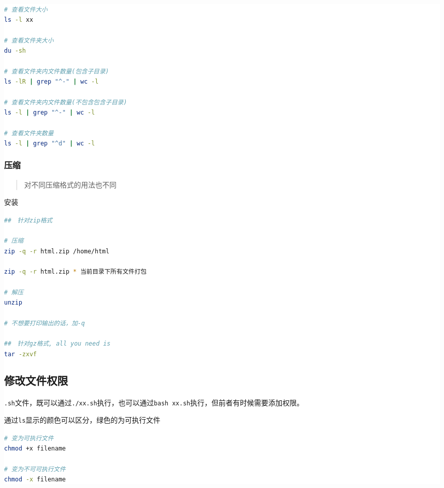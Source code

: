 ```bash
# 查看文件大小
ls -l xx

# 查看文件夹大小
du -sh

# 查看文件夹内文件数量(包含子目录)
ls -lR | grep "^-" | wc -l

# 查看文件夹内文件数量(不包含包含子目录)
ls -l | grep "^-" | wc -l

# 查看文件夹数量
ls -l | grep "^d" | wc -l
```

### 压缩

> 对不同压缩格式的用法也不同

安装 

```bash
##　针对zip格式

# 压缩
zip -q -r html.zip /home/html

zip -q -r html.zip * 当前目录下所有文件打包

# 解压
unzip 

# 不想要打印输出的话，加-q

##　针对gz格式, all you need is
tar -zxvf
```



## 修改文件权限

`.sh`文件，既可以通过`./xx.sh`执行，也可以通过`bash xx.sh`执行，但前者有时候需要添加权限。

通过`ls`显示的颜色可以区分，绿色的为可执行文件

```bash
# 变为可执行文件
chmod +x filename

# 变为不可可执行文件
chmod -x filename
```
